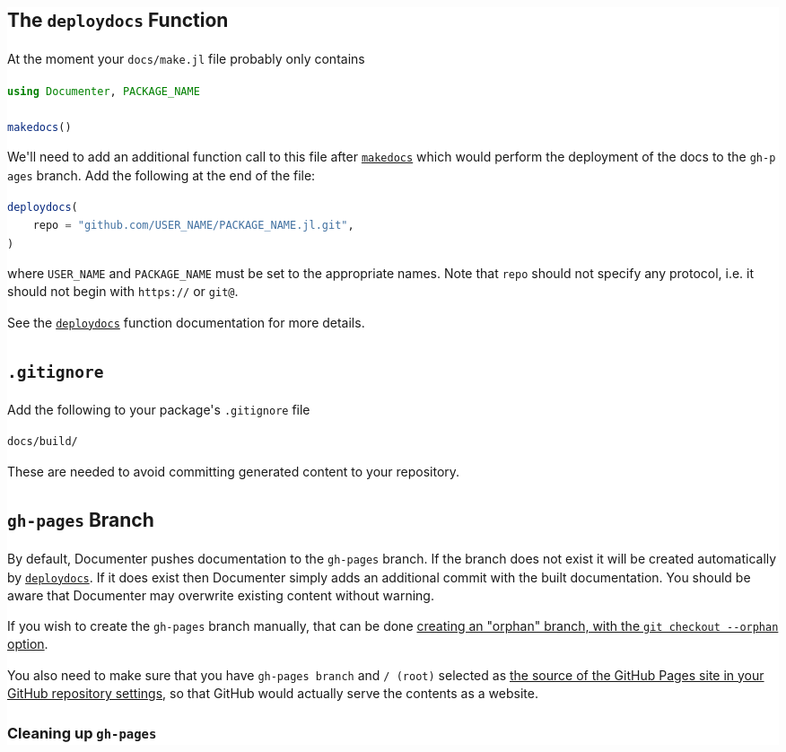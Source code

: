 
## The `deploydocs` Function

At the moment your `docs/make.jl` file probably only contains

```julia
using Documenter, PACKAGE_NAME

makedocs()
```

We'll need to add an additional function call to this file after [`makedocs`](@ref) which
would perform the deployment of the docs to the `gh-pages` branch.
Add the following at the end of the file:

```julia
deploydocs(
    repo = "github.com/USER_NAME/PACKAGE_NAME.jl.git",
)
```

where `USER_NAME` and `PACKAGE_NAME` must be set to the appropriate names.
Note that `repo` should not specify any protocol, i.e. it should not begin with `https://`
or `git@`.

See the [`deploydocs`](@ref) function documentation for more details.



## `.gitignore`

Add the following to your package's `.gitignore` file

```
docs/build/
```

These are needed to avoid committing generated content to your repository.

## `gh-pages` Branch

By default, Documenter pushes documentation to the `gh-pages` branch. If the branch does not
exist it will be created automatically by [`deploydocs`](@ref). If it does exist then
Documenter simply adds an additional commit with the built documentation. You should be
aware that Documenter may overwrite existing content without warning.

If you wish to create the `gh-pages` branch manually, that can be done [creating an "orphan" branch, with the `git checkout --orphan` option](https://git-scm.com/docs/git-checkout#Documentation/git-checkout.txt---orphanltnew-branchgt).

You also need to make sure that you have `gh-pages branch` and `/ (root)` selected as
[the source of the GitHub Pages site in your GitHub repository
settings](https://docs.github.com/en/pages/getting-started-with-github-pages/configuring-a-publishing-source-for-your-github-pages-site),
so that GitHub would actually serve the contents as a website.

### Cleaning up `gh-pages`
